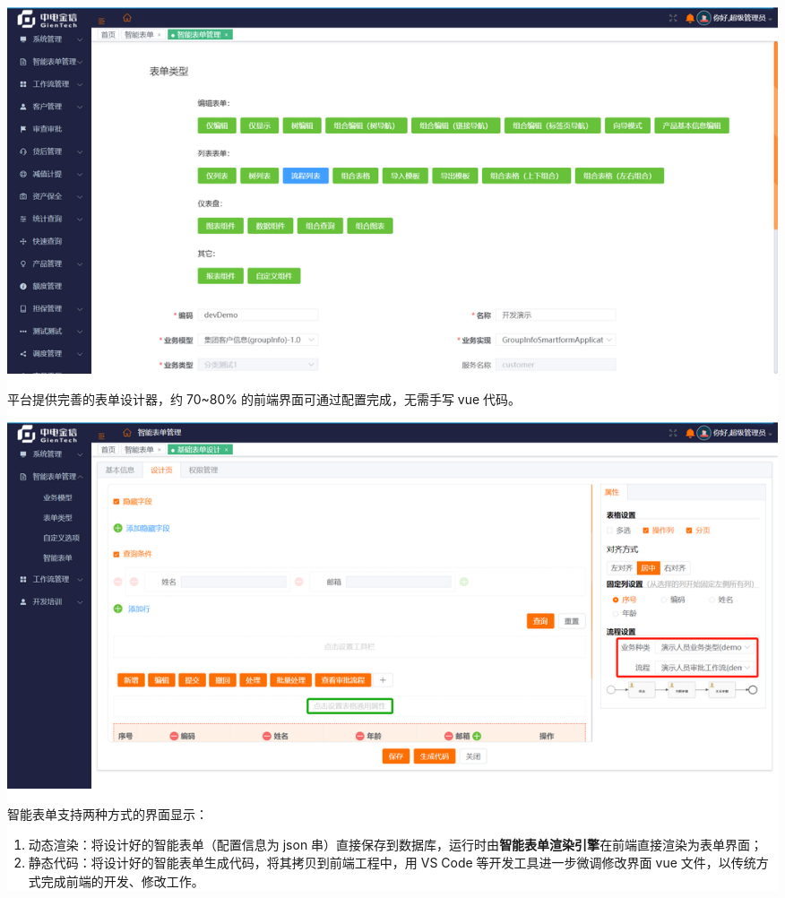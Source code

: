 ![image-20211215165303731](images/image-20211215165303731.png)

平台提供完善的表单设计器，约 70~80% 的前端界面可通过配置完成，无需手写 vue 代码。

![image-20211215004658685](images/image-20211215004658685.png)

智能表单支持两种方式的界面显示：

1. 动态渲染：将设计好的智能表单（配置信息为 json 串）直接保存到数据库，运行时由**智能表单渲染引擎**在前端直接渲染为表单界面；
2. 静态代码：将设计好的智能表单生成代码，将其拷贝到前端工程中，用 VS Code 等开发工具进一步微调修改界面 vue 文件，以传统方式完成前端的开发、修改工作。
